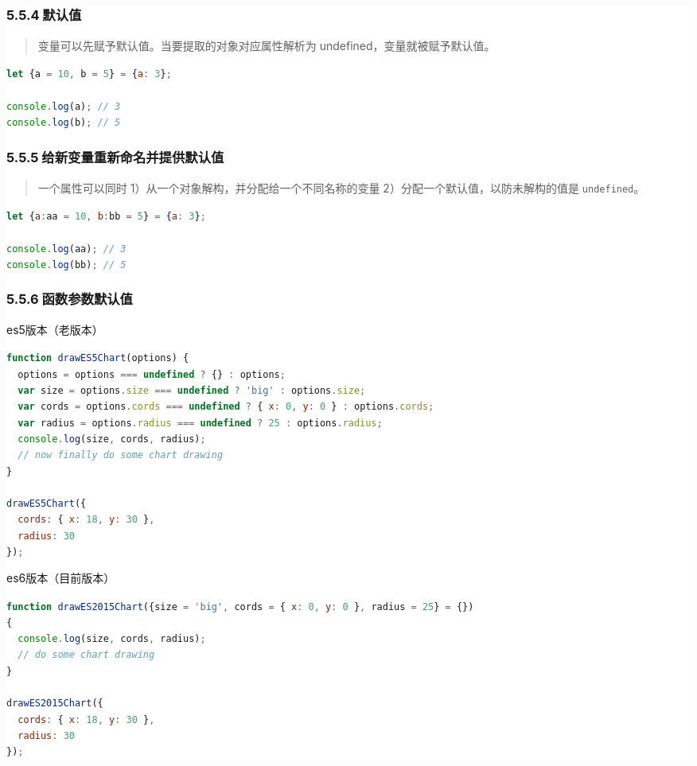 ### 5.5.4 默认值

> 变量可以先赋予默认值。当要提取的对象对应属性解析为 undefined，变量就被赋予默认值。

```js
let {a = 10, b = 5} = {a: 3};

console.log(a); // 3
console.log(b); // 5
```

### 5.5.5 给新变量重新命名并提供默认值

> 一个属性可以同时 1）从一个对象解构，并分配给一个不同名称的变量 2）分配一个默认值，以防未解构的值是 `undefined`。

```js
let {a:aa = 10, b:bb = 5} = {a: 3};

console.log(aa); // 3
console.log(bb); // 5
```

### 5.5.6 函数参数默认值

es5版本（老版本）

```js
function drawES5Chart(options) {
  options = options === undefined ? {} : options;
  var size = options.size === undefined ? 'big' : options.size;
  var cords = options.cords === undefined ? { x: 0, y: 0 } : options.cords;
  var radius = options.radius === undefined ? 25 : options.radius;
  console.log(size, cords, radius);
  // now finally do some chart drawing
}

drawES5Chart({
  cords: { x: 18, y: 30 },
  radius: 30
});
```

es6版本（目前版本）

```js
function drawES2015Chart({size = 'big', cords = { x: 0, y: 0 }, radius = 25} = {})
{
  console.log(size, cords, radius);
  // do some chart drawing
}

drawES2015Chart({
  cords: { x: 18, y: 30 },
  radius: 30
});
```
